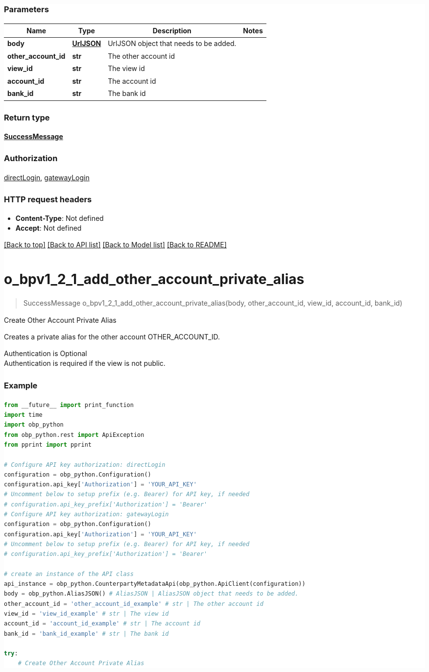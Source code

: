 ### Parameters

Name | Type | Description  | Notes
------------- | ------------- | ------------- | -------------
 **body** | [**UrlJSON**](UrlJSON.md)| UrlJSON object that needs to be added. | 
 **other_account_id** | **str**| The other account id | 
 **view_id** | **str**| The view id | 
 **account_id** | **str**| The account id | 
 **bank_id** | **str**| The bank id | 

### Return type

[**SuccessMessage**](SuccessMessage.md)

### Authorization

[directLogin](../README.md#directLogin), [gatewayLogin](../README.md#gatewayLogin)

### HTTP request headers

 - **Content-Type**: Not defined
 - **Accept**: Not defined

[[Back to top]](#) [[Back to API list]](../README.md#documentation-for-api-endpoints) [[Back to Model list]](../README.md#documentation-for-models) [[Back to README]](../README.md)

# **o_bpv1_2_1_add_other_account_private_alias**
> SuccessMessage o_bpv1_2_1_add_other_account_private_alias(body, other_account_id, view_id, account_id, bank_id)

Create Other Account Private Alias

<p>Creates a private alias for the other account OTHER_ACCOUNT_ID.</p><p>Authentication is Optional<br />Authentication is required if the view is not public.</p>

### Example
```python
from __future__ import print_function
import time
import obp_python
from obp_python.rest import ApiException
from pprint import pprint

# Configure API key authorization: directLogin
configuration = obp_python.Configuration()
configuration.api_key['Authorization'] = 'YOUR_API_KEY'
# Uncomment below to setup prefix (e.g. Bearer) for API key, if needed
# configuration.api_key_prefix['Authorization'] = 'Bearer'
# Configure API key authorization: gatewayLogin
configuration = obp_python.Configuration()
configuration.api_key['Authorization'] = 'YOUR_API_KEY'
# Uncomment below to setup prefix (e.g. Bearer) for API key, if needed
# configuration.api_key_prefix['Authorization'] = 'Bearer'

# create an instance of the API class
api_instance = obp_python.CounterpartyMetadataApi(obp_python.ApiClient(configuration))
body = obp_python.AliasJSON() # AliasJSON | AliasJSON object that needs to be added.
other_account_id = 'other_account_id_example' # str | The other account id
view_id = 'view_id_example' # str | The view id
account_id = 'account_id_example' # str | The account id
bank_id = 'bank_id_example' # str | The bank id

try:
    # Create Other Account Private Alias
```